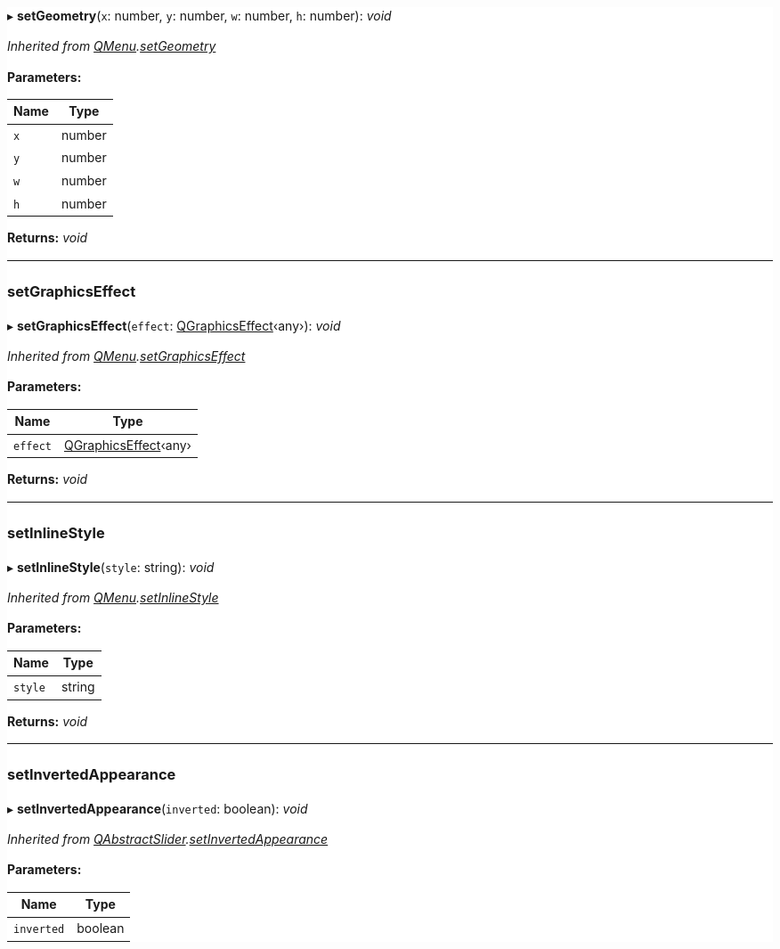 ▸ **setGeometry**(`x`: number, `y`: number, `w`: number, `h`: number): *void*

*Inherited from [QMenu](qmenu.md).[setGeometry](qmenu.md#setgeometry)*

**Parameters:**

Name | Type |
------ | ------ |
`x` | number |
`y` | number |
`w` | number |
`h` | number |

**Returns:** *void*

___

###  setGraphicsEffect

▸ **setGraphicsEffect**(`effect`: [QGraphicsEffect](qgraphicseffect.md)‹any›): *void*

*Inherited from [QMenu](qmenu.md).[setGraphicsEffect](qmenu.md#setgraphicseffect)*

**Parameters:**

Name | Type |
------ | ------ |
`effect` | [QGraphicsEffect](qgraphicseffect.md)‹any› |

**Returns:** *void*

___

###  setInlineStyle

▸ **setInlineStyle**(`style`: string): *void*

*Inherited from [QMenu](qmenu.md).[setInlineStyle](qmenu.md#setinlinestyle)*

**Parameters:**

Name | Type |
------ | ------ |
`style` | string |

**Returns:** *void*

___

###  setInvertedAppearance

▸ **setInvertedAppearance**(`inverted`: boolean): *void*

*Inherited from [QAbstractSlider](qabstractslider.md).[setInvertedAppearance](qabstractslider.md#setinvertedappearance)*

**Parameters:**

Name | Type |
------ | ------ |
`inverted` | boolean |
